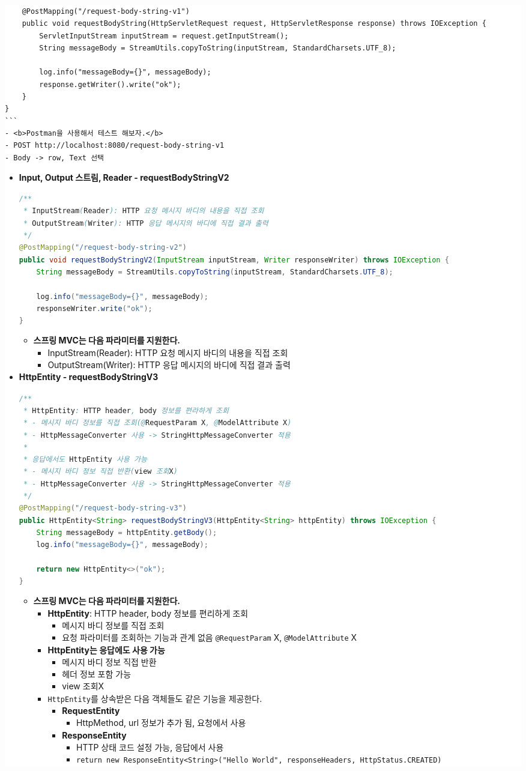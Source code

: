         @PostMapping("/request-body-string-v1")
        public void requestBodyString(HttpServletRequest request, HttpServletResponse response) throws IOException {
            ServletInputStream inputStream = request.getInputStream();
            String messageBody = StreamUtils.copyToString(inputStream, StandardCharsets.UTF_8);

            log.info("messageBody={}", messageBody);
            response.getWriter().write("ok");
        }
    }
    ```
    - <b>Postman을 사용해서 테스트 해보자.</b>
    - POST http://localhost:8080/request-body-string-v1
    - Body -> row, Text 선택
- <b>Input, Output 스트림, Reader - requestBodyStringV2</b>
    ```java
    /**
     * InputStream(Reader): HTTP 요청 메시지 바디의 내용을 직접 조회
     * OutputStream(Writer): HTTP 응답 메시지의 바디에 직접 결과 출력
     */
    @PostMapping("/request-body-string-v2")
    public void requestBodyStringV2(InputStream inputStream, Writer responseWriter) throws IOException {
        String messageBody = StreamUtils.copyToString(inputStream, StandardCharsets.UTF_8);

        log.info("messageBody={}", messageBody);
        responseWriter.write("ok");
    }
    ```
    - <b>스프링 MVC는 다음 파라미터를 지원한다.</b>
        - InputStream(Reader): HTTP 요청 메시지 바디의 내용을 직접 조회
        - OutputStream(Writer): HTTP 응답 메시지의 바디에 직접 결과 출력
- <b>HttpEntity - requestBodyStringV3</b>
    ```java
    /**
     * HttpEntity: HTTP header, body 정보를 편라하게 조회
     * - 메시지 바디 정보를 직접 조회(@RequestParam X, @ModelAttribute X)
     * - HttpMessageConverter 사용 -> StringHttpMessageConverter 적용
     *
     * 응답에서도 HttpEntity 사용 가능
     * - 메시지 바디 정보 직접 반환(view 조회X)
     * - HttpMessageConverter 사용 -> StringHttpMessageConverter 적용
     */
    @PostMapping("/request-body-string-v3")
    public HttpEntity<String> requestBodyStringV3(HttpEntity<String> httpEntity) throws IOException {
        String messageBody = httpEntity.getBody();
        log.info("messageBody={}", messageBody);

        return new HttpEntity<>("ok");
    }
    ```
    - <B>스프링 MVC는 다음 파라미터를 지원한다.</B>
        - <b>HttpEntity</b>: HTTP header, body 정보를 편리하게 조회
            - 메시지 바디 정보를 직접 조회
            - 요청 파라미터를 조회하는 기능과 관계 없음 `@RequestParam` X, `@ModelAttribute` X
        - <b>HttpEntity는 응답에도 사용 가능</b>
            - 메시지 바디 정보 직접 반환
            - 헤더 정보 포함 가능
            - view 조회X
        - `HttpEntity`를 상속받은 다음 객체들도 같은 기능을 제공한다.
            - <b>RequestEntity</b>
                - HttpMethod, url 정보가 추가 됨, 요청에서 사용
            - <b>ResponseEntity</b>
                - HTTP 상태 코드 설정 가능, 응답에서 사용
                - `return new ResponseEntity<String>("Hello World", responseHeaders, HttpStatus.CREATED)`